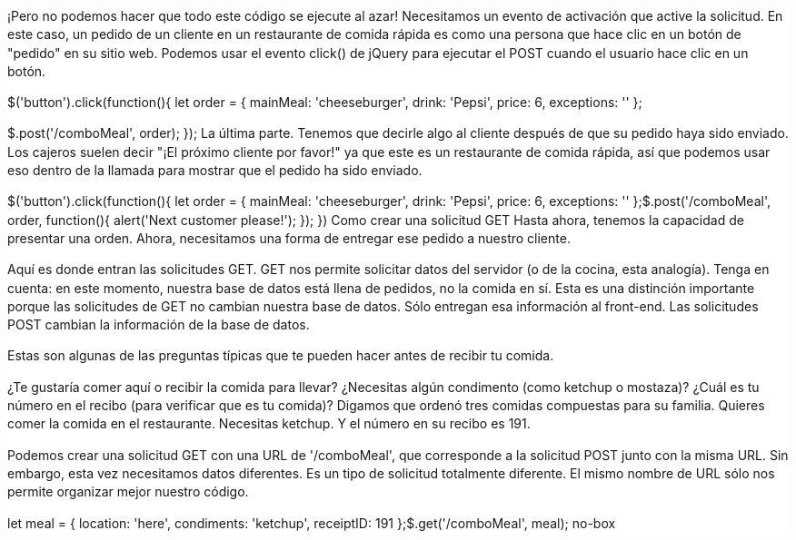 ¡Pero no podemos hacer que todo este código se ejecute al azar! Necesitamos un evento de activación que active la solicitud. En este caso, un pedido de un cliente en un restaurante de comida rápida es como una persona que hace clic en un botón de "pedido" en su sitio web. Podemos usar el evento click() de jQuery para ejecutar el POST cuando el usuario hace clic en un botón.

$('button').click(function(){ 
  let order = { 
    mainMeal: 'cheeseburger',
    drink: 'Pepsi', 
    price: 6, 
    exceptions: '' 
  };
 
  $.post('/comboMeal', order); 
});
La última parte. Tenemos que decirle algo al cliente después de que su pedido haya sido enviado. Los cajeros suelen decir "¡El próximo cliente por favor!" ya que este es un restaurante de comida rápida, así que podemos usar eso dentro de la llamada para mostrar que el pedido ha sido enviado.

$('button').click(function(){ 
   let order = {
     mainMeal: 'cheeseburger',
     drink: 'Pepsi',
     price: 6,
     exceptions: '' 
   };$.post('/comboMeal', order, function(){
     alert('Next customer please!'); 
  }); 
})
Como crear una solicitud GET
Hasta ahora, tenemos la capacidad de presentar una orden. Ahora, necesitamos una forma de entregar ese pedido a nuestro cliente.

Aquí es donde entran las solicitudes GET. GET nos permite solicitar datos del servidor (o de la cocina, esta analogía). Tenga en cuenta: en este momento, nuestra base de datos está llena de pedidos, no la comida en sí. Esta es una distinción importante porque las solicitudes de GET no cambian nuestra base de datos. Sólo entregan esa información al front-end. Las solicitudes POST cambian la información de la base de datos.

Estas son algunas de las preguntas típicas que te pueden hacer antes de recibir tu comida.

¿Te gustaría comer aquí o recibir la comida para llevar?
¿Necesitas algún condimento (como ketchup o mostaza)?
¿Cuál es tu número en el recibo (para verificar que es tu comida)?
Digamos que ordenó tres comidas compuestas para su familia. Quieres comer la comida en el restaurante. Necesitas ketchup. Y el número en su recibo es 191.

Podemos crear una solicitud GET con una URL de '/comboMeal', que corresponde a la solicitud POST junto con la misma URL. Sin embargo, esta vez necesitamos datos diferentes. Es un tipo de solicitud totalmente diferente. El mismo nombre de URL sólo nos permite organizar mejor nuestro código.

let meal = {
  location: 'here',
  condiments: 'ketchup',
  receiptID: 191 
};$.get('/comboMeal', meal);
no-box
